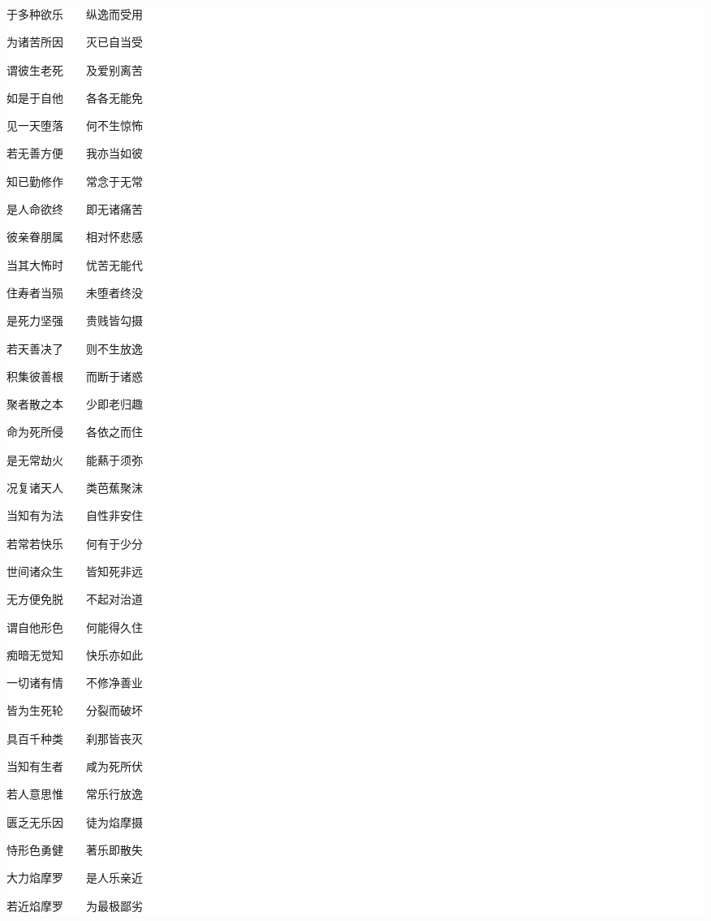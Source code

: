 于多种欲乐　　纵逸而受用  

为诸苦所因　　灭已自当受  

谓彼生老死　　及爱别离苦  

如是于自他　　各各无能免  

见一天堕落　　何不生惊怖  

若无善方便　　我亦当如彼  

知已勤修作　　常念于无常  

是人命欲终　　即无诸痛苦  

彼亲眷朋属　　相对怀悲感  

当其大怖时　　忧苦无能代  

住寿者当殒　　未堕者终没  

是死力坚强　　贵贱皆勾摄  

若天善决了　　则不生放逸  

积集彼善根　　而断于诸惑  

聚者散之本　　少即老归趣  

命为死所侵　　各依之而住  

是无常劫火　　能爇于须弥  

况复诸天人　　类芭蕉聚沫  

当知有为法　　自性非安住  

若常若快乐　　何有于少分  

世间诸众生　　皆知死非远  

无方便免脱　　不起对治道  

谓自他形色　　何能得久住  

痴暗无觉知　　快乐亦如此  

一切诸有情　　不修净善业  

皆为生死轮　　分裂而破坏  

具百千种类　　刹那皆丧灭  

当知有生者　　咸为死所伏  

若人意思惟　　常乐行放逸  

匮乏无乐因　　徒为焰摩摄  

恃形色勇健　　著乐即散失  

大力焰摩罗　　是人乐亲近  

若近焰摩罗　　为最极鄙劣  
